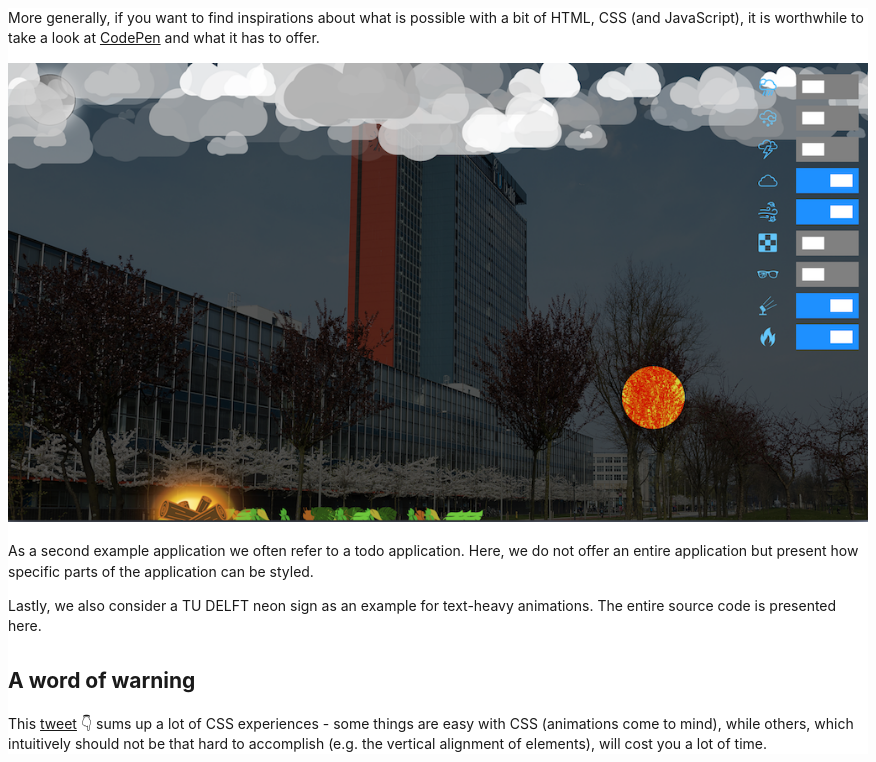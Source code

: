 More generally, if you want to find inspirations about what is possible with a bit of HTML, CSS (and JavaScript), it is worthwhile to take a look at [CodePen](https://codepen.io/) and what it has to offer.

![Weather app](../img/css-weather.png)

As a second example application we often refer to a todo application. Here, we do not offer an entire application but present how specific parts of the application can be styled.

Lastly, we also consider a TU DELFT neon sign as an example for text-heavy animations. The entire source code is presented here.

## A word of warning

This [tweet](https://twitter.com/iamdevloper/status/936199543099621376) :point_down: sums up a lot of CSS experiences - some things are easy with CSS (animations come to mind), while others, which intuitively should not be that hard to accomplish (e.g. the vertical alignment of elements), will cost you a lot of time.
